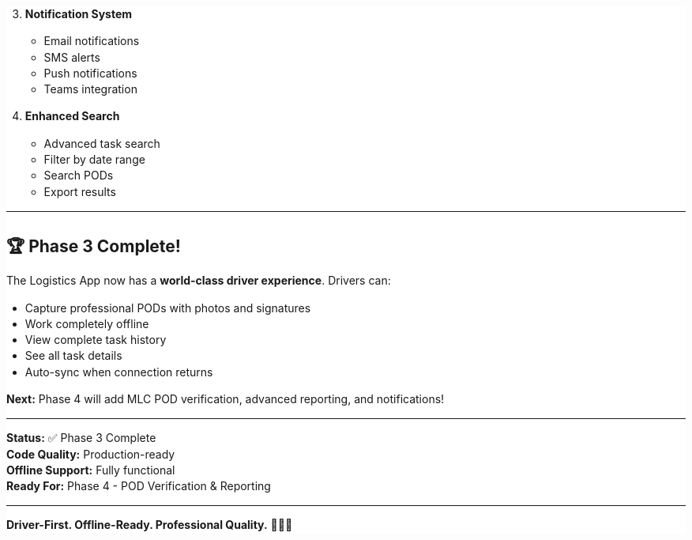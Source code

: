3. **Notification System**
   - Email notifications
   - SMS alerts
   - Push notifications
   - Teams integration

4. **Enhanced Search**
   - Advanced task search
   - Filter by date range
   - Search PODs
   - Export results

---

## 🏆 Phase 3 Complete!

The Logistics App now has a **world-class driver experience**. Drivers can:
- Capture professional PODs with photos and signatures
- Work completely offline
- View complete task history
- See all task details
- Auto-sync when connection returns

**Next:** Phase 4 will add MLC POD verification, advanced reporting, and notifications!

---

**Status:** ✅ Phase 3 Complete  
**Code Quality:** Production-ready  
**Offline Support:** Fully functional  
**Ready For:** Phase 4 - POD Verification & Reporting

---

**Driver-First. Offline-Ready. Professional Quality.** 🚛📸✨


